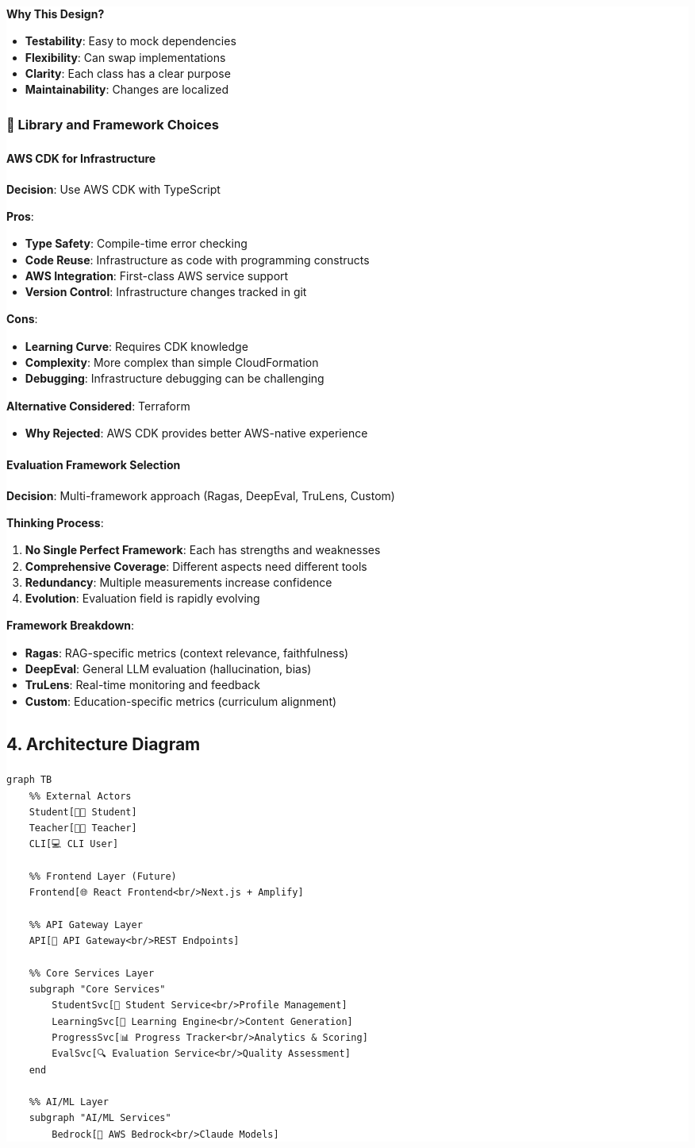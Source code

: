 **Why This Design?**
- **Testability**: Easy to mock dependencies
- **Flexibility**: Can swap implementations
- **Clarity**: Each class has a clear purpose
- **Maintainability**: Changes are localized

### 🔧 Library and Framework Choices

#### AWS CDK for Infrastructure
**Decision**: Use AWS CDK with TypeScript

**Pros**:
- **Type Safety**: Compile-time error checking
- **Code Reuse**: Infrastructure as code with programming constructs
- **AWS Integration**: First-class AWS service support
- **Version Control**: Infrastructure changes tracked in git

**Cons**:
- **Learning Curve**: Requires CDK knowledge
- **Complexity**: More complex than simple CloudFormation
- **Debugging**: Infrastructure debugging can be challenging

**Alternative Considered**: Terraform
- **Why Rejected**: AWS CDK provides better AWS-native experience

#### Evaluation Framework Selection
**Decision**: Multi-framework approach (Ragas, DeepEval, TruLens, Custom)

**Thinking Process**:
1. **No Single Perfect Framework**: Each has strengths and weaknesses
2. **Comprehensive Coverage**: Different aspects need different tools
3. **Redundancy**: Multiple measurements increase confidence
4. **Evolution**: Evaluation field is rapidly evolving

**Framework Breakdown**:
- **Ragas**: RAG-specific metrics (context relevance, faithfulness)
- **DeepEval**: General LLM evaluation (hallucination, bias)
- **TruLens**: Real-time monitoring and feedback
- **Custom**: Education-specific metrics (curriculum alignment)

## 4. Architecture Diagram

```mermaid
graph TB
    %% External Actors
    Student[👨‍🎓 Student]
    Teacher[👩‍🏫 Teacher]
    CLI[💻 CLI User]
    
    %% Frontend Layer (Future)
    Frontend[🌐 React Frontend<br/>Next.js + Amplify]
    
    %% API Gateway Layer
    API[🚪 API Gateway<br/>REST Endpoints]
    
    %% Core Services Layer
    subgraph "Core Services"
        StudentSvc[👤 Student Service<br/>Profile Management]
        LearningSvc[🧠 Learning Engine<br/>Content Generation]
        ProgressSvc[📊 Progress Tracker<br/>Analytics & Scoring]
        EvalSvc[🔍 Evaluation Service<br/>Quality Assessment]
    end
    
    %% AI/ML Layer
    subgraph "AI/ML Services"
        Bedrock[🤖 AWS Bedrock<br/>Claude Models]
```